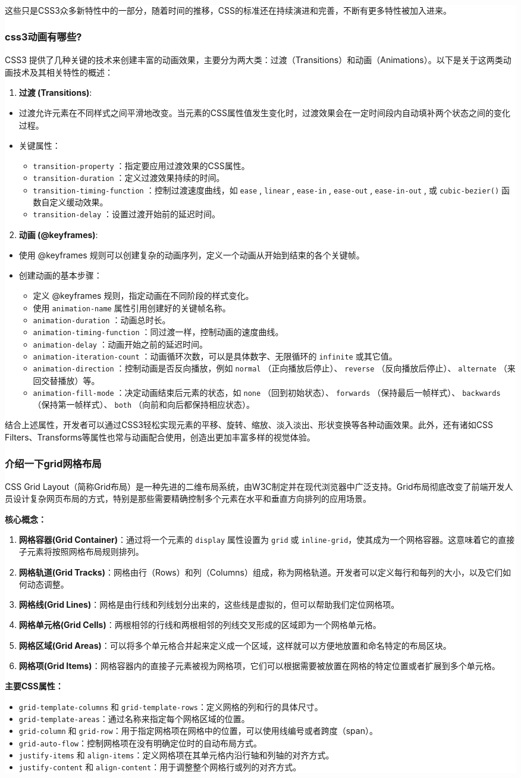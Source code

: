 这些只是CSS3众多新特性中的一部分，随着时间的推移，CSS的标准还在持续演进和完善，不断有更多特性被加入进来。

### css3动画有哪些?

CSS3 提供了几种关键的技术来创建丰富的动画效果，主要分为两大类：过渡（Transitions）和动画（Animations）。以下是关于这两类动画技术及其相关特性的概述：

01. **过渡 (Transitions)**:
   - 过渡允许元素在不同样式之间平滑地改变。当元素的CSS属性值发生变化时，过渡效果会在一定时间段内自动填补两个状态之间的变化过程。
   - 关键属性：

     - `transition-property` ：指定要应用过渡效果的CSS属性。
     - `transition-duration` ：定义过渡效果持续的时间。
     - `transition-timing-function` ：控制过渡速度曲线，如 `ease` , `linear` , `ease-in` , `ease-out` , `ease-in-out` , 或 `cubic-bezier()` 函数自定义缓动效果。
     - `transition-delay` ：设置过渡开始前的延迟时间。

02. **动画 (@keyframes)**:
   - 使用 @keyframes 规则可以创建复杂的动画序列，定义一个动画从开始到结束的各个关键帧。
   - 创建动画的基本步骤：

     - 定义 @keyframes 规则，指定动画在不同阶段的样式变化。
     - 使用 `animation-name` 属性引用创建好的关键帧名称。
     - `animation-duration` ：动画总时长。
     - `animation-timing-function` ：同过渡一样，控制动画的速度曲线。
     - `animation-delay` ：动画开始之前的延迟时间。
     - `animation-iteration-count` ：动画循环次数，可以是具体数字、无限循环的 `infinite` 或其它值。
     - `animation-direction` ：控制动画是否反向播放，例如 `normal` （正向播放后停止）、 `reverse` （反向播放后停止）、 `alternate` （来回交替播放）等。
     - `animation-fill-mode` ：决定动画结束后元素的状态，如 `none` （回到初始状态）、 `forwards` （保持最后一帧样式）、 `backwards` （保持第一帧样式）、 `both` （向前和向后都保持相应状态）。

结合上述属性，开发者可以通过CSS3轻松实现元素的平移、旋转、缩放、淡入淡出、形状变换等各种动画效果。此外，还有诸如CSS Filters、Transforms等属性也常与动画配合使用，创造出更加丰富多样的视觉体验。

### 介绍一下grid网格布局

CSS Grid Layout（简称Grid布局）是一种先进的二维布局系统，由W3C制定并在现代浏览器中广泛支持。Grid布局彻底改变了前端开发人员设计复杂网页布局的方式，特别是那些需要精确控制多个元素在水平和垂直方向排列的应用场景。

**核心概念：**

01. **网格容器(Grid Container)**：通过将一个元素的 `display` 属性设置为 `grid` 或 `inline-grid`，使其成为一个网格容器。这意味着它的直接子元素将按照网格布局规则排列。

02. **网格轨道(Grid Tracks)**：网格由行（Rows）和列（Columns）组成，称为网格轨道。开发者可以定义每行和每列的大小，以及它们如何动态调整。

03. **网格线(Grid Lines)**：网格是由行线和列线划分出来的，这些线是虚拟的，但可以帮助我们定位网格项。

04. **网格单元格(Grid Cells)**：两根相邻的行线和两根相邻的列线交叉形成的区域即为一个网格单元格。

05. **网格区域(Grid Areas)**：可以将多个单元格合并起来定义成一个区域，这样就可以方便地放置和命名特定的布局区块。

06. **网格项(Grid Items)**：网格容器内的直接子元素被视为网格项，它们可以根据需要被放置在网格的特定位置或者扩展到多个单元格。

**主要CSS属性：**

* `grid-template-columns` 和 `grid-template-rows`：定义网格的列和行的具体尺寸。
* `grid-template-areas`：通过名称来指定每个网格区域的位置。
* `grid-column` 和 `grid-row`：用于指定网格项在网格中的位置，可以使用线编号或者跨度（span）。
* `grid-auto-flow`：控制网格项在没有明确定位时的自动布局方式。
* `justify-items` 和 `align-items`：定义网格项在其单元格内沿行轴和列轴的对齐方式。
* `justify-content` 和 `align-content`：用于调整整个网格行或列的对齐方式。
